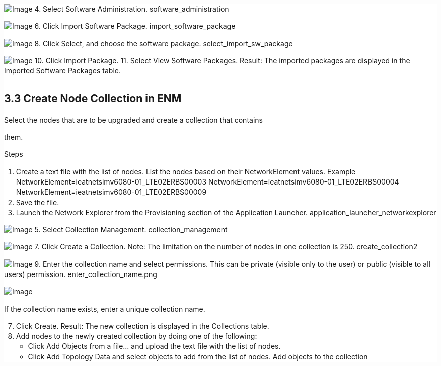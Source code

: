 ![Image](../images/101_1553-LZA7016014_1Uen.DD/additional_3_CP.png)
4. Select Software Administration.
software\_administration

![Image](../images/101_1553-LZA7016014_1Uen.DD/additional_3_CP.png)
6. Click Import Software Package.
import\_software\_package

![Image](../images/101_1553-LZA7016014_1Uen.DD/additional_3_CP.png)
8. Click Select, and choose the software package.
select\_import\_sw\_package

![Image](../images/101_1553-LZA7016014_1Uen.DD/additional_3_CP.png)
10. Click Import Package.
11. Select View Software Packages. Result: The imported packages are displayed in the Imported Software Packages table.

## 3.3 Create Node Collection in ENM

Select the nodes that are to be upgraded and create a collection that contains

them.

Steps

1. Create a text file with the list of nodes. List the nodes based on their NetworkElement values. Example NetworkElement=ieatnetsimv6080-01\_LTE02ERBS00003 NetworkElement=ieatnetsimv6080-01\_LTE02ERBS00004 NetworkElement=ieatnetsimv6080-01\_LTE02ERBS00009
2. Save the file.
3. Launch the Network Explorer from the Provisioning section of the Application Launcher.
application\_launcher\_networkexplorer

![Image](../images/101_1553-LZA7016014_1Uen.DD/additional_3_CP.png)
5. Select Collection Management.
collection\_management

![Image](../images/101_1553-LZA7016014_1Uen.DD/additional_3_CP.png)
7. Click Create a Collection. Note: The limitation on the number of nodes in one collection is 250.
create\_collection2

![Image](../images/101_1553-LZA7016014_1Uen.DD/additional_3_CP.png)
9. Enter the collection name and select permissions. This can be private (visible only to the user) or public (visible to all users) permission.
enter\_collection\_name.png

![Image](../images/101_1553-LZA7016014_1Uen.DD/additional_3_CP.png)

If the collection name exists, enter a unique collection name.

7. Click Create. Result: The new collection is displayed in the Collections table.
8. Add nodes to the newly created collection by doing one of the following:
    - Click Add Objects from a file... and upload the text file with the list of nodes.
    - Click Add Topology Data and select objects to add from the list of nodes.
Add objects to the collection

